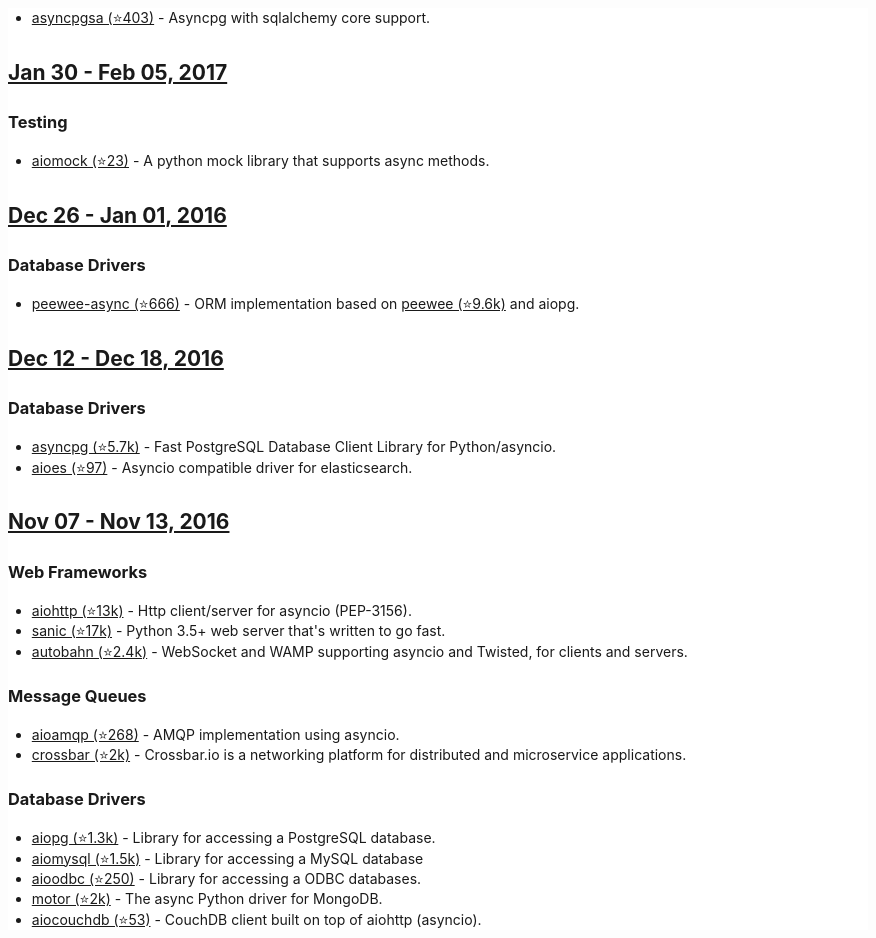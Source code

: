 *   [asyncpgsa (⭐403)](https://github.com/CanopyTax/asyncpgsa) - Asyncpg with sqlalchemy core support.

## [Jan 30 - Feb 05, 2017](/content/2017/5/README.md)

### Testing

*   [aiomock (⭐23)](https://github.com/nhumrich/aiomock/) - A python mock library that supports async methods.

## [Dec 26 - Jan 01, 2016](/content/2016/52/README.md)

### Database Drivers

*   [peewee-async (⭐666)](https://github.com/05bit/peewee-async) - ORM implementation based on [peewee (⭐9.6k)](https://github.com/coleifer/peewee) and aiopg.

## [Dec 12 - Dec 18, 2016](/content/2016/50/README.md)

### Database Drivers

*   [asyncpg (⭐5.7k)](https://github.com/MagicStack/asyncpg) - Fast PostgreSQL Database Client Library for Python/asyncio.
*   [aioes (⭐97)](https://github.com/aio-libs/aioes) - Asyncio compatible driver for elasticsearch.

## [Nov 07 - Nov 13, 2016](/content/2016/45/README.md)

### Web Frameworks

*   [aiohttp (⭐13k)](https://github.com/KeepSafe/aiohttp) - Http client/server for asyncio (PEP-3156).
*   [sanic (⭐17k)](https://github.com/channelcat/sanic) - Python 3.5+ web server that's written to go fast.
*   [autobahn (⭐2.4k)](https://github.com/crossbario/autobahn-python) - WebSocket and WAMP supporting asyncio and Twisted, for clients and servers.

### Message Queues

*   [aioamqp (⭐268)](https://github.com/Polyconseil/aioamqp) - AMQP implementation using asyncio.
*   [crossbar (⭐2k)](https://github.com/crossbario/crossbar) - Crossbar.io is a networking platform for distributed and microservice applications.

### Database Drivers

*   [aiopg (⭐1.3k)](https://github.com/aio-libs/aiopg/) - Library for accessing a PostgreSQL database.
*   [aiomysql (⭐1.5k)](https://github.com/aio-libs/aiomysql) - Library for accessing a MySQL database
*   [aioodbc (⭐250)](https://github.com/aio-libs/aioodbc) - Library for accessing a ODBC databases.
*   [motor (⭐2k)](https://github.com/mongodb/motor) - The async Python driver for MongoDB.
*   [aiocouchdb (⭐53)](https://github.com/aio-libs/aiocouchdb) - CouchDB client built on top of aiohttp (asyncio).
